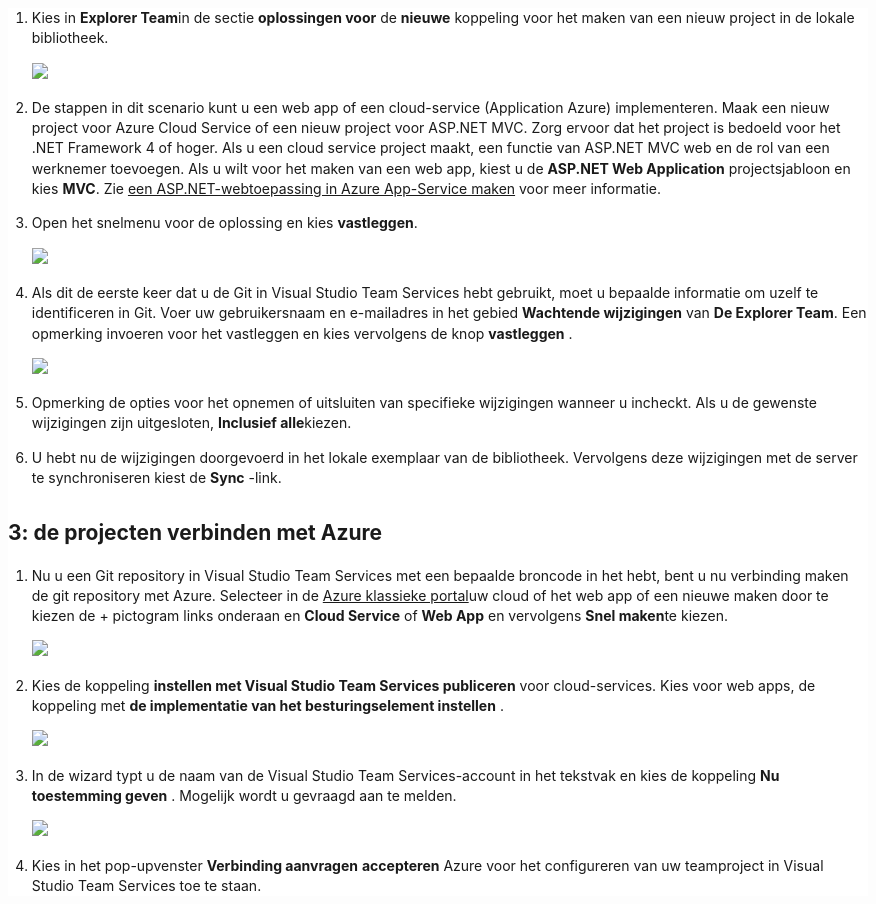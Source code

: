 1. Kies in **Explorer Team**in de sectie **oplossingen voor** de **nieuwe** koppeling voor het maken van een nieuw project in de lokale bibliotheek.

    ![][4]

2. De stappen in dit scenario kunt u een web app of een cloud-service (Application Azure) implementeren. Maak een nieuw project voor Azure Cloud Service of een nieuw project voor ASP.NET MVC. Zorg ervoor dat het project is bedoeld voor het .NET Framework 4 of hoger. Als u een cloud service project maakt, een functie van ASP.NET MVC web en de rol van een werknemer toevoegen.
Als u wilt voor het maken van een web app, kiest u de **ASP.NET Web Application** projectsjabloon en kies **MVC**. Zie [een ASP.NET-webtoepassing in Azure App-Service maken](../app-service-web/web-sites-dotnet-get-started.md) voor meer informatie.

3. Open het snelmenu voor de oplossing en kies **vastleggen**.

    ![][7]

4. Als dit de eerste keer dat u de Git in Visual Studio Team Services hebt gebruikt, moet u bepaalde informatie om uzelf te identificeren in Git. Voer uw gebruikersnaam en e-mailadres in het gebied **Wachtende wijzigingen** van **De Explorer Team**. Een opmerking invoeren voor het vastleggen en kies vervolgens de knop **vastleggen** .

    ![][8]

5. Opmerking de opties voor het opnemen of uitsluiten van specifieke wijzigingen wanneer u incheckt. Als u de gewenste wijzigingen zijn uitgesloten, **Inclusief alle**kiezen.

6. U hebt nu de wijzigingen doorgevoerd in het lokale exemplaar van de bibliotheek. Vervolgens deze wijzigingen met de server te synchroniseren kiest de **Sync** -link.

## <a name="3-connect-the-project-to-azure"></a>3: de projecten verbinden met Azure

1. Nu u een Git repository in Visual Studio Team Services met een bepaalde broncode in het hebt, bent u nu verbinding maken de git repository met Azure.  Selecteer in de [Azure klassieke portal](http://go.microsoft.com/fwlink/?LinkID=213885)uw cloud of het web app of een nieuwe maken door te kiezen de + pictogram links onderaan en **Cloud Service** of **Web App** en vervolgens **Snel maken**te kiezen.

    ![][9]

3. Kies de koppeling **instellen met Visual Studio Team Services publiceren** voor cloud-services. Kies voor web apps, de koppeling met **de implementatie van het besturingselement instellen** .

    ![][10]

2. In de wizard typt u de naam van de Visual Studio Team Services-account in het tekstvak en kies de koppeling **Nu toestemming geven** . Mogelijk wordt u gevraagd aan te melden.

    ![][11]

3. Kies in het pop-upvenster **Verbinding aanvragen** **accepteren** Azure voor het configureren van uw teamproject in Visual Studio Team Services toe te staan.


[0]: ./media/cloud-services-continuous-delivery-use-vso/tfs0.PNG
[1]: ./media/cloud-services-continuous-delivery-use-vso-git/CreateTeamProjectInGit.PNG
[2]: ./media/cloud-services-continuous-delivery-use-vso/tfs2.png
[3]: ./media/cloud-services-continuous-delivery-use-vso-git/CloneThisRepository.PNG
[4]: ./media/cloud-services-continuous-delivery-use-vso-git/CreateNewSolutionInClonedRepo.PNG
[7]: ./media/cloud-services-continuous-delivery-use-vso-git/CommitMenuItem.PNG
[8]: ./media/cloud-services-continuous-delivery-use-vso-git/CommitAChange2.PNG
[9]: ./media/cloud-services-continuous-delivery-use-vso-git/CreateCloudService.PNG
[10]: ./media/cloud-services-continuous-delivery-use-vso-git/SetUpPublishingWithVSO.PNG
[11]: ./media/cloud-services-continuous-delivery-use-vso-git/AuthorizeConnection.PNG
[12]: ./media/cloud-services-continuous-delivery-use-vso-git/ConnectionRequest.PNG
[13]: ./media/cloud-services-continuous-delivery-use-vso-git/ChooseARepo3.PNG
[14]: ./media/cloud-services-continuous-delivery-use-vso/tfs14.png
[15]: ./media/cloud-services-continuous-delivery-use-vso/tfs15.png
[16]: ./media/cloud-services-continuous-delivery-use-vso/tfs16.png
[17]: ./media/cloud-services-continuous-delivery-use-vso-git/tfs17.png
[18]: ./media/cloud-services-continuous-delivery-use-vso-git/MakeACodeChange.PNG
[20]: ./media/cloud-services-continuous-delivery-use-vso-git/CommitAChange2.PNG
[21]: ./media/cloud-services-continuous-delivery-use-vso-git/TeamExplorerHome.png
[22]: ./media/cloud-services-continuous-delivery-use-vso-git/TeamExplorerBuilds.PNG
[23]: ./media/cloud-services-continuous-delivery-use-vso-git/BuildInQueue.png
[24]: ./media/cloud-services-continuous-delivery-use-vso/tfs24.png
[25]: ./media/cloud-services-continuous-delivery-use-vso-git/tfs25.png
[26]: ./media/cloud-services-continuous-delivery-use-vso-git/tfs26.png
[27]: ./media/cloud-services-continuous-delivery-use-vso-git/ProcessTab.PNG
[28]: ./media/cloud-services-continuous-delivery-use-vso-git/tfs28.png
[29]: ./media/cloud-services-continuous-delivery-use-vso-git/tfs29.png
[30]: ./media/cloud-services-continuous-delivery-use-vso-git/tfs30.png
[31]: ./media/cloud-services-continuous-delivery-use-vso-git/tfs31.png
[32]: ./media/cloud-services-continuous-delivery-use-vso-git/tfs32.png
[33]: ./media/cloud-services-continuous-delivery-use-vso-git/tfs33.png
[34]: ./media/cloud-services-continuous-delivery-use-vso-git/tfs34.png
[35]: ./media/cloud-services-continuous-delivery-use-vso-git/tfs35.png
[36]: ./media/cloud-services-continuous-delivery-use-vso/tfs36.PNG
[37]: ./media/cloud-services-continuous-delivery-use-vso-git/CreateANewAccount.PNG
[38]: ./media/cloud-services-continuous-delivery-use-vso-git/SyncChanges2.PNG
[39]: ./media/cloud-services-continuous-delivery-use-vso-git/PushCurrentBranch.PNG
[40]: ./media/cloud-services-continuous-delivery-use-vso-git/BranchesInTeamExplorer.PNG
[41]: ./media/cloud-services-continuous-delivery-use-vso-git/NewBranch.PNG
[42]: ./media/cloud-services-continuous-delivery-use-vso-git/CreateBranch.PNG
[43]: ./media/cloud-services-continuous-delivery-use-vso-git/CommitAChange2.PNG
[44]: ./media/cloud-services-continuous-delivery-use-vso-git/PublishBranch.PNG
[45]: ./media/cloud-services-continuous-delivery-use-vso-git/SyncChanges2.PNG
[47]: ./media/cloud-services-continuous-delivery-use-vso-git/SourceSettingsPage.PNG
[48]: ./media/cloud-services-continuous-delivery-use-vso-git/IncludeWorkingBranch.PNG